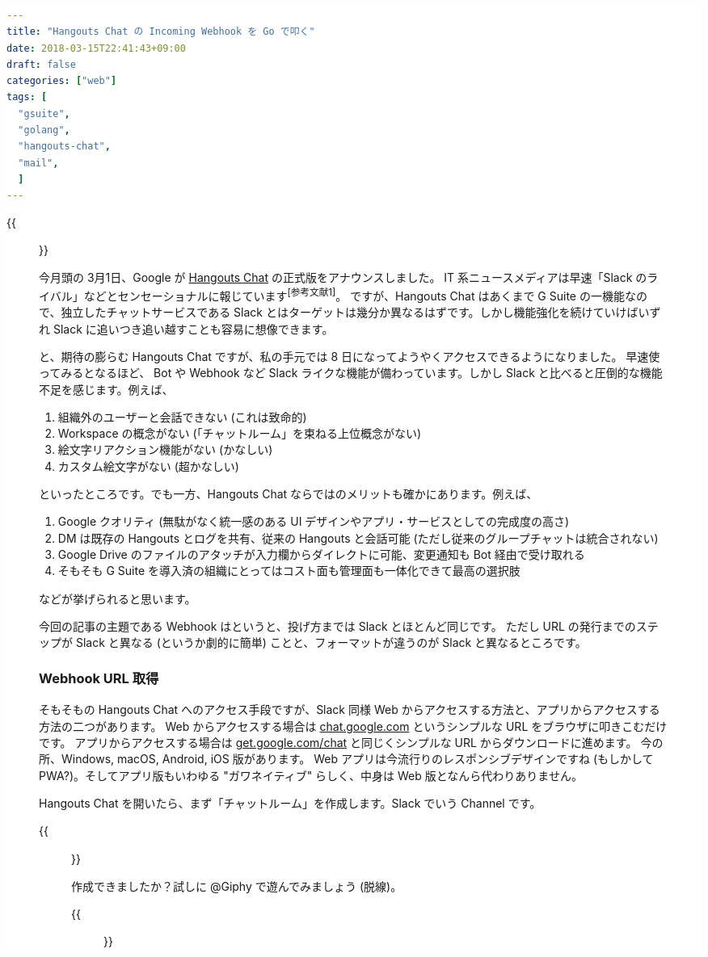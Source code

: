 ```yaml
---
title: "Hangouts Chat の Incoming Webhook を Go で叩く"
date: 2018-03-15T22:41:43+09:00
draft: false
categories: ["web"]
tags: [
  "gsuite",
  "golang",
  "hangouts-chat",
  "mail",
  ]
---
```


{{<figure src="/img/logo/hangouts-chat.png" class="center">}}

今月頭の 3月1日、Google が [Hangouts Chat](https://gsuite.google.com/products/chat/) の正式版をアナウンスしました。
IT 系ニュースメディアは早速「Slack のライバル」などとセンセーショナルに報じています<sup>[参考文献1]</sup>。
ですが、Hangouts Chat はあくまで G Suite の一機能なので、独立したチャットサービスである Slack とはターゲットは幾分か異なるはずです。しかし機能強化を続けていけばいずれ Slack に追いつき追い越すことも容易に想像できます。

と、期待の膨らむ Hangouts Chat ですが、私の手元では 8 日になってようやくアクセスできるようになりました。
早速使ってみるとなるほど、 Bot や Webhook など Slack ライクな機能が備わっています。しかし Slack と比べると圧倒的な機能不足を感じます。例えば、

1. 組織外のユーザーと会話できない (これは致命的)
2. Workspace の概念がない (「チャットルーム」を束ねる上位概念がない)
3. 絵文字リアクション機能がない (かなしい)
4. カスタム絵文字がない (超かなしい)

といったところです。でも一方、Hangouts Chat ならではのメリットも確かにあります。例えば、

1. Google クオリティ (無駄がなく統一感のある UI デザインやアプリ・サービスとしての完成度の高さ)
2. DM は既存の Hangouts とログを共有、従来の Hangouts と会話可能 (ただし従来のグループチャットは統合されない)
3. Google Drive のファイルのアタッチが入力欄からダイレクトに可能、変更通知も Bot 経由で受け取れる
4. そもそも G Suite を導入済の組織にとってはコスト面も管理面も一体化できて最高の選択肢

などが挙げられると思います。

今回の記事の主題である Webhook はというと、投げ方までは Slack とほとんど同じです。
ただし URL の発行までのステップが Slack と異なる (というか劇的に簡単) ことと、フォーマットが違うのが Slack と異なるところです。

### Webhook URL 取得

そもそもの Hangouts Chat へのアクセス手段ですが、Slack 同様 Web からアクセスする方法と、アプリからアクセスする方法の二つがあります。
Web からアクセスする場合は [chat.google.com](https://chat.google.com/) というシンプルな URL をブラウザに叩きこむだけです。
アプリからアクセスする場合は [get.google.com/chat](https://get.google.com/chat/) と同じくシンプルな URL からダウンロードに進めます。
今の所、Windows, macOS, Android, iOS 版があります。
Web アプリは今流行りのレスポンシブデザインですね (もしかして PWA?)。そしてアプリ版もいわゆる "ガワネイティブ" らしく、中身は Web 版となんら代わりありません。

Hangouts Chat を開いたら、まず「チャットルーム」を作成します。Slack でいう Channel です。

{{<figure src="/img/ss/hangouts-chat1.png" class="center" title="チャットルームの作成">}}

作成できましたか？試しに @Giphy で遊んでみましょう (脱線)。

{{<figure src="/img/ss/hangouts-chat2.png" class="center" title="@Giphy で遊ぶ">}}
